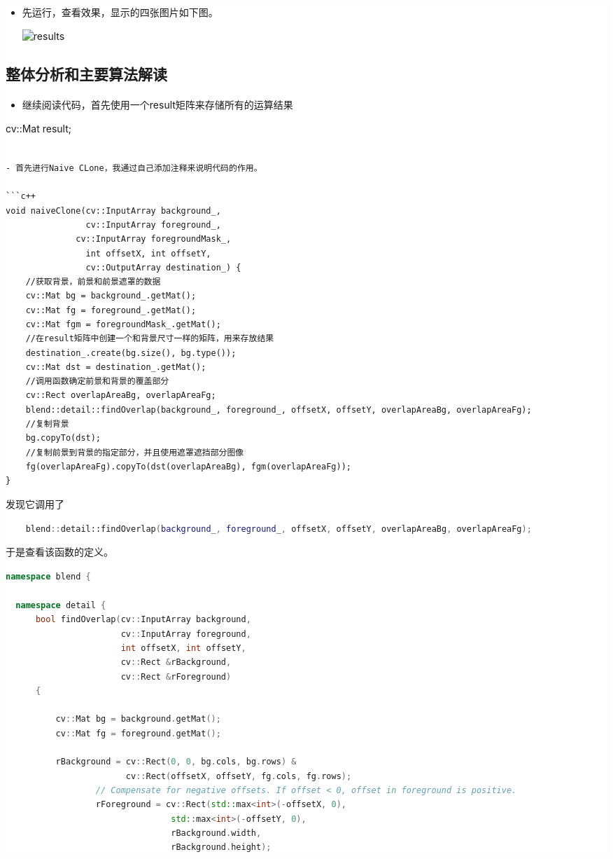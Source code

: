 - 先运行，查看效果，显示的四张图片如下图。

  ![results](results.png)

## 整体分析和主要算法解读

- 继续阅读代码，首先使用一个result矩阵来存储所有的运算结果

  ```c++
cv::Mat result;
  ```

- 首先进行Naive CLone，我通过自己添加注释来说明代码的作用。

  ```c++
void naiveClone(cv::InputArray background_,
                  cv::InputArray foreground_,
                cv::InputArray foregroundMask_,
                  int offsetX, int offsetY,
                  cv::OutputArray destination_) {
      //获取背景，前景和前景遮罩的数据
      cv::Mat bg = background_.getMat();
      cv::Mat fg = foreground_.getMat();
      cv::Mat fgm = foregroundMask_.getMat();
      //在result矩阵中创建一个和背景尺寸一样的矩阵，用来存放结果
      destination_.create(bg.size(), bg.type());
      cv::Mat dst = destination_.getMat();
      //调用函数确定前景和背景的覆盖部分
      cv::Rect overlapAreaBg, overlapAreaFg;
      blend::detail::findOverlap(background_, foreground_, offsetX, offsetY, overlapAreaBg, overlapAreaFg);
      //复制背景
      bg.copyTo(dst);
      //复制前景到背景的指定部分，并且使用遮罩遮挡部分图像
      fg(overlapAreaFg).copyTo(dst(overlapAreaBg), fgm(overlapAreaFg));
  }
  ```
  
  发现它调用了
  ```c++
      blend::detail::findOverlap(background_, foreground_, offsetX, offsetY, overlapAreaBg, overlapAreaFg);
  ```
  于是查看该函数的定义。
  ```c++
namespace blend {
    
    namespace detail {
        bool findOverlap(cv::InputArray background,
                         cv::InputArray foreground,
                         int offsetX, int offsetY,
                         cv::Rect &rBackground,
                         cv::Rect &rForeground)
        {

            cv::Mat bg = background.getMat();
            cv::Mat fg = foreground.getMat();

            rBackground = cv::Rect(0, 0, bg.cols, bg.rows) & 
                          cv::Rect(offsetX, offsetY, fg.cols, fg.rows);
  					// Compensate for negative offsets. If offset < 0, offset in foreground is positive.
  					rForeground = cv::Rect(std::max<int>(-offsetX, 0), 
                                   std::max<int>(-offsetY, 0), 
                                   rBackground.width, 
                                   rBackground.height);
  ```